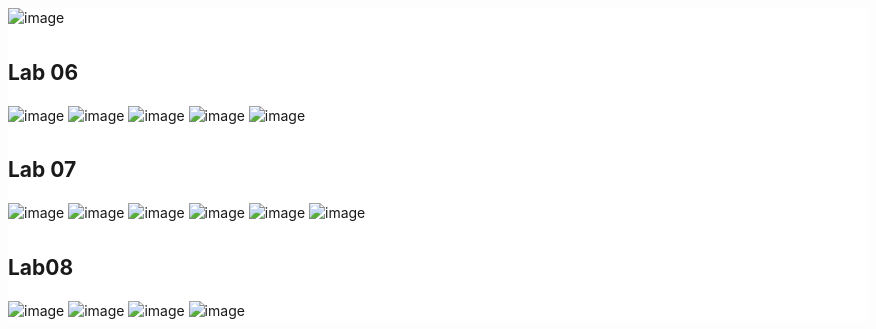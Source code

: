 <img width="1748" height="936" alt="image" src="https://github.com/user-attachments/assets/46418628-8f35-4801-8247-21ee8afc0e53" />


## Lab 06

<img width="1729" height="947" alt="image" src="https://github.com/user-attachments/assets/d1ab2602-91ba-4ea7-98a7-9c904981d519" />

<img width="1760" height="930" alt="image" src="https://github.com/user-attachments/assets/035fdd68-056a-4d56-8931-66eb99ee9055" />

<img width="1770" height="924" alt="image" src="https://github.com/user-attachments/assets/230022e5-0c65-4454-82f4-4b22641a0e66" />

<img width="1758" height="930" alt="image" src="https://github.com/user-attachments/assets/83af4ee9-4f40-4241-aa62-f927ee95ecd7" />

<img width="1770" height="924" alt="image" src="https://github.com/user-attachments/assets/c8670951-001b-4dee-8c66-8cecae2ba40b" />


## Lab 07

<img width="1770" height="924" alt="image" src="https://github.com/user-attachments/assets/082c34ce-7edb-4dc6-8bc7-43337c5cfeb0" />

<img width="1732" height="923" alt="image" src="https://github.com/user-attachments/assets/72b2bbf9-5244-436e-b95a-c06bda2890ef" />

<img width="1781" height="919" alt="image" src="https://github.com/user-attachments/assets/d3907cf7-05c4-4d8e-8ecb-9b2b4ca9706b" />

<img width="1779" height="919" alt="image" src="https://github.com/user-attachments/assets/92c52570-e1dc-4735-b2b5-6f2a0d6a7f6b" />

<img width="1754" height="934" alt="image" src="https://github.com/user-attachments/assets/1c4bb47f-f4fd-4586-a8dc-44c102d5525b" />

<img width="1756" height="932" alt="image" src="https://github.com/user-attachments/assets/ddb0372b-4f52-426e-94a8-e255d9d436fa" />

## Lab08

<img width="1919" height="1009" alt="image" src="https://github.com/user-attachments/assets/d61054c6-7e54-440d-8783-bedafce7130d" />

<img width="1919" height="1013" alt="image" src="https://github.com/user-attachments/assets/49937d11-6d2e-492c-b73a-1211c2c86979" />

<img width="1919" height="1010" alt="image" src="https://github.com/user-attachments/assets/a862b6a7-ca46-4121-acdd-9af3e2e622c9" />

<img width="1889" height="989" alt="image" src="https://github.com/user-attachments/assets/52dd0391-7300-41ac-8b45-c2db6aadb6ba" />


